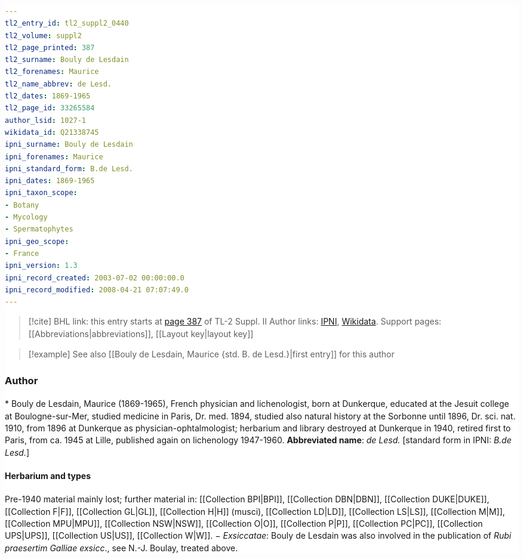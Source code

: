 ```yaml
---
tl2_entry_id: tl2_suppl2_0440
tl2_volume: suppl2
tl2_page_printed: 387
tl2_surname: Bouly de Lesdain
tl2_forenames: Maurice
tl2_name_abbrev: de Lesd.
tl2_dates: 1869-1965
tl2_page_id: 33265584
author_lsid: 1027-1
wikidata_id: Q21338745
ipni_surname: Bouly de Lesdain
ipni_forenames: Maurice
ipni_standard_form: B.de Lesd.
ipni_dates: 1869-1965
ipni_taxon_scope: 
- Botany
- Mycology
- Spermatophytes
ipni_geo_scope: 
- France
ipni_version: 1.3
ipni_record_created: 2003-07-02 00:00:00.0
ipni_record_modified: 2008-04-21 07:07:49.0
---
```


> [!cite] BHL link: this entry starts at [page 387](https://www.biodiversitylibrary.org/page/33265584) of TL-2 Suppl. II
> Author links: [IPNI](https://www.ipni.org/a/1027-1), [Wikidata](https://www.wikidata.org/wiki/Q21338745). Support pages: [[Abbreviations|abbreviations]], [[Layout key|layout key]]

> [!example] See also [[Bouly de Lesdain, Maurice {std. B. de Lesd.}|first entry]] for this author

### Author

\* Bouly de Lesdain, Maurice (1869-1965), French physician and lichenologist, born at Dunkerque, educated at the Jesuit college at Boulogne-sur-Mer, studied medicine in Paris, Dr. med. 1894, studied also natural history at the Sorbonne until 1896, Dr. sci. nat. 1910, from 1896 at Dunkerque as physician-ophtalmologist; herbarium and library destroyed at Dunkerque in 1940, retired first to Paris, from ca. 1945 at Lille, published again on lichenology 1947-1960. 
**Abbreviated name**: *de Lesd.* \[standard form in IPNI: *B.de Lesd.*\]

#### Herbarium and types

Pre-1940 material mainly lost; further material in: [[Collection BPI|BPI]], [[Collection DBN|DBN]], [[Collection DUKE|DUKE]], [[Collection F|F]], [[Collection GL|GL]], [[Collection H|H]] (musci), [[Collection LD|LD]], [[Collection LS|LS]], [[Collection M|M]], [[Collection MPU|MPU]], [[Collection NSW|NSW]], [[Collection O|O]], [[Collection P|P]], [[Collection PC|PC]], [[Collection UPS|UPS]], [[Collection US|US]], [[Collection W|W]]. −
*Exsiccatae*: Bouly de Lesdain was also involved in the publication of *Rubi praesertim Galliae exsicc*., see N.-J. Boulay, treated above.
